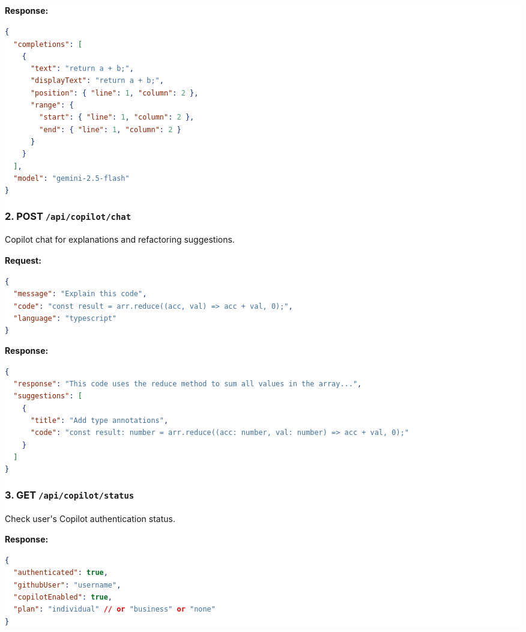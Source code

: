 **Response:**

```json
{
  "completions": [
    {
      "text": "return a + b;",
      "displayText": "return a + b;",
      "position": { "line": 1, "column": 2 },
      "range": {
        "start": { "line": 1, "column": 2 },
        "end": { "line": 1, "column": 2 }
      }
    }
  ],
  "model": "gemini-2.5-flash"
}
```

### 2. POST `/api/copilot/chat`

Copilot chat for explanations and refactoring suggestions.

**Request:**

```json
{
  "message": "Explain this code",
  "code": "const result = arr.reduce((acc, val) => acc + val, 0);",
  "language": "typescript"
}
```

**Response:**

```json
{
  "response": "This code uses the reduce method to sum all values in the array...",
  "suggestions": [
    {
      "title": "Add type annotations",
      "code": "const result: number = arr.reduce((acc: number, val: number) => acc + val, 0);"
    }
  ]
}
```

### 3. GET `/api/copilot/status`

Check user's Copilot authentication status.

**Response:**

```json
{
  "authenticated": true,
  "githubUser": "username",
  "copilotEnabled": true,
  "plan": "individual" // or "business" or "none"
}
```
